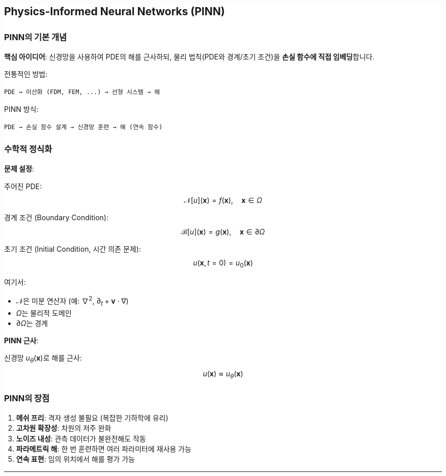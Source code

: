 ## Physics-Informed Neural Networks (PINN)

### PINN의 기본 개념

**핵심 아이디어**: 신경망을 사용하여 PDE의 해를 근사하되, 물리 법칙(PDE와 경계/초기 조건)을 **손실 함수에 직접 임베딩**합니다.

전통적인 방법:
```
PDE → 이산화 (FDM, FEM, ...) → 선형 시스템 → 해
```

PINN 방식:
```
PDE → 손실 함수 설계 → 신경망 훈련 → 해 (연속 함수)
```

### 수학적 정식화

**문제 설정**:

주어진 PDE:
$$
\mathcal{N}[u](\mathbf{x}) = f(\mathbf{x}), \quad \mathbf{x} \in \Omega
$$

경계 조건 (Boundary Condition):
$$
\mathcal{B}[u](\mathbf{x}) = g(\mathbf{x}), \quad \mathbf{x} \in \partial\Omega
$$

초기 조건 (Initial Condition, 시간 의존 문제):
$$
u(\mathbf{x}, t=0) = u_0(\mathbf{x})
$$

여기서:
- $\mathcal{N}$은 미분 연산자 (예: $\nabla^2$, $\partial_t + \mathbf{v} \cdot \nabla$)
- $\Omega$는 물리적 도메인
- $\partial\Omega$는 경계

**PINN 근사**:

신경망 $u_\theta(\mathbf{x})$로 해를 근사:
$$
u(\mathbf{x}) \approx u_\theta(\mathbf{x})
$$

### PINN의 장점

1. **메쉬 프리**: 격자 생성 불필요 (복잡한 기하학에 유리)
2. **고차원 확장성**: 차원의 저주 완화
3. **노이즈 내성**: 관측 데이터가 불완전해도 작동
4. **파라메트릭 해**: 한 번 훈련하면 여러 파라미터에 재사용 가능
5. **연속 표현**: 임의 위치에서 해를 평가 가능

---
